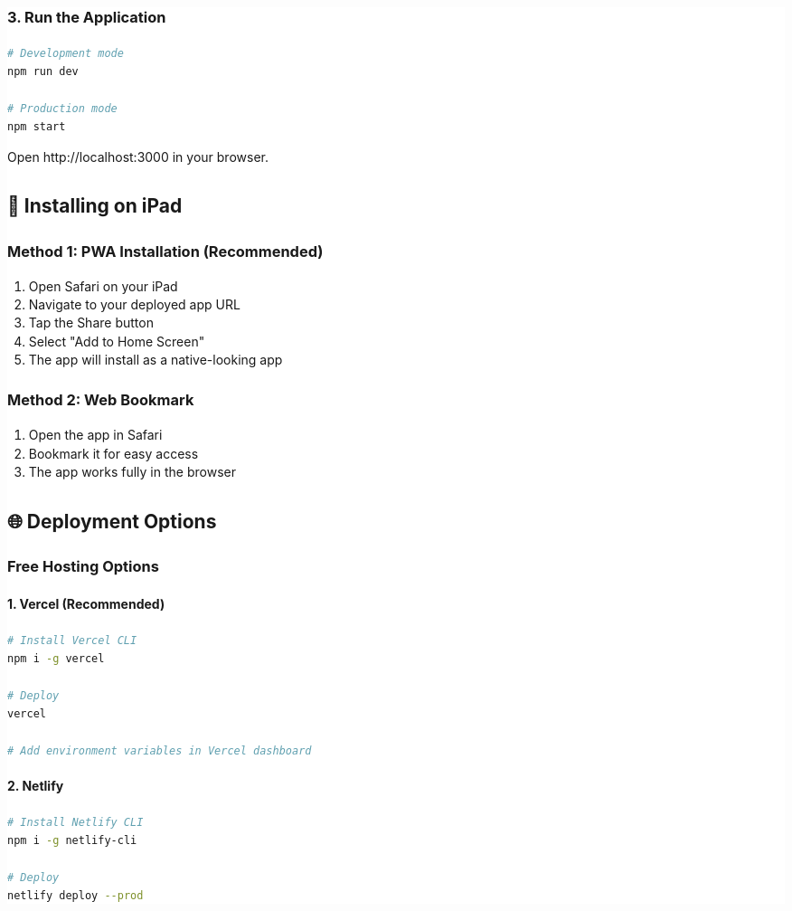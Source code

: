 ### 3. Run the Application

```bash
# Development mode
npm run dev

# Production mode
npm start
```

Open http://localhost:3000 in your browser.

## 📱 Installing on iPad

### Method 1: PWA Installation (Recommended)

1. Open Safari on your iPad
2. Navigate to your deployed app URL
3. Tap the Share button
4. Select "Add to Home Screen"
5. The app will install as a native-looking app

### Method 2: Web Bookmark

1. Open the app in Safari
2. Bookmark it for easy access
3. The app works fully in the browser

## 🌐 Deployment Options

### Free Hosting Options

#### 1. Vercel (Recommended)
```bash
# Install Vercel CLI
npm i -g vercel

# Deploy
vercel

# Add environment variables in Vercel dashboard
```

#### 2. Netlify
```bash
# Install Netlify CLI
npm i -g netlify-cli

# Deploy
netlify deploy --prod
```
